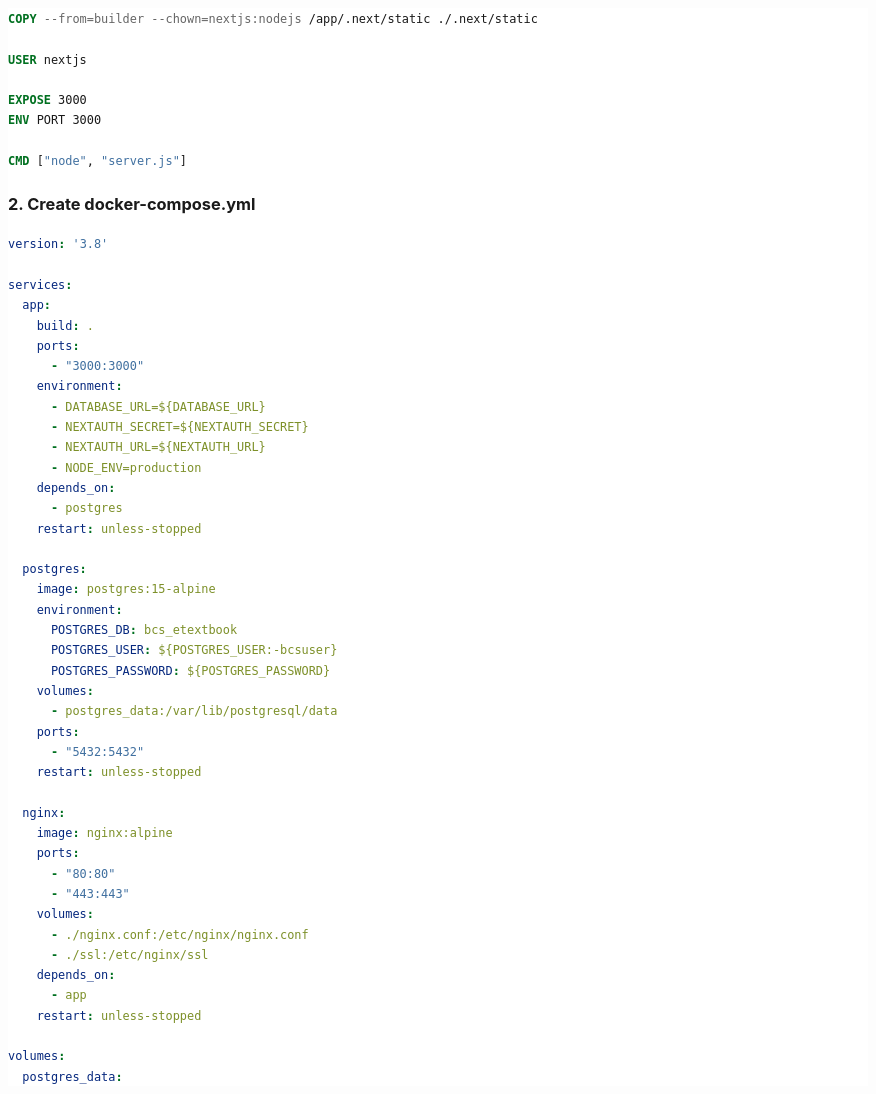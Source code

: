 ```dockerfile
COPY --from=builder --chown=nextjs:nodejs /app/.next/static ./.next/static

USER nextjs

EXPOSE 3000
ENV PORT 3000

CMD ["node", "server.js"]
```

### 2. Create docker-compose.yml
```yaml
version: '3.8'

services:
  app:
    build: .
    ports:
      - "3000:3000"
    environment:
      - DATABASE_URL=${DATABASE_URL}
      - NEXTAUTH_SECRET=${NEXTAUTH_SECRET}
      - NEXTAUTH_URL=${NEXTAUTH_URL}
      - NODE_ENV=production
    depends_on:
      - postgres
    restart: unless-stopped

  postgres:
    image: postgres:15-alpine
    environment:
      POSTGRES_DB: bcs_etextbook
      POSTGRES_USER: ${POSTGRES_USER:-bcsuser}
      POSTGRES_PASSWORD: ${POSTGRES_PASSWORD}
    volumes:
      - postgres_data:/var/lib/postgresql/data
    ports:
      - "5432:5432"
    restart: unless-stopped

  nginx:
    image: nginx:alpine
    ports:
      - "80:80"
      - "443:443"
    volumes:
      - ./nginx.conf:/etc/nginx/nginx.conf
      - ./ssl:/etc/nginx/ssl
    depends_on:
      - app
    restart: unless-stopped

volumes:
  postgres_data:
```
